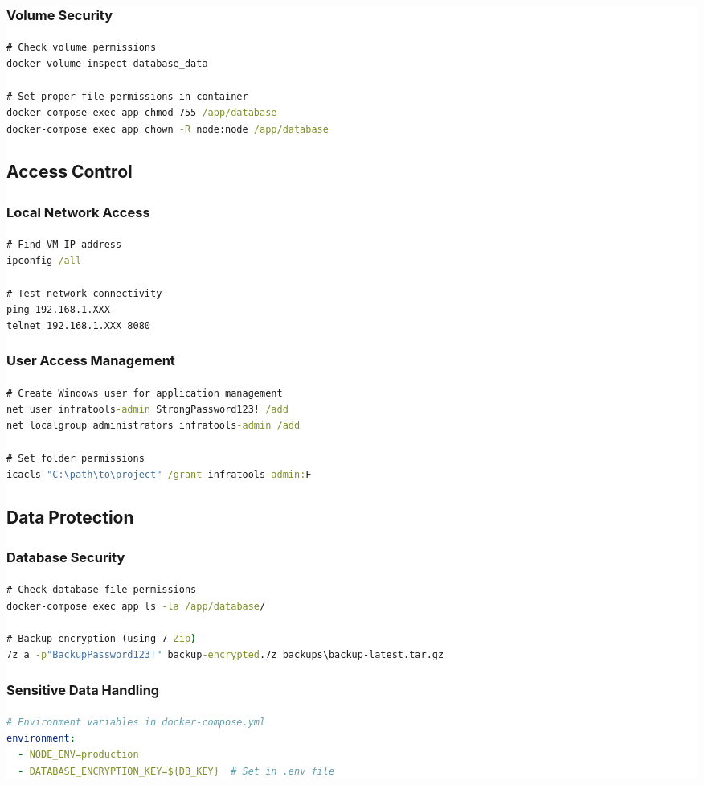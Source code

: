 ### Volume Security
```cmd
# Check volume permissions
docker volume inspect database_data

# Set proper file permissions in container
docker-compose exec app chmod 755 /app/database
docker-compose exec app chown -R node:node /app/database
```

## Access Control

### Local Network Access
```cmd
# Find VM IP address
ipconfig /all

# Test network connectivity
ping 192.168.1.XXX
telnet 192.168.1.XXX 8080
```

### User Access Management
```cmd
# Create Windows user for application management
net user infratools-admin StrongPassword123! /add
net localgroup administrators infratools-admin /add

# Set folder permissions
icacls "C:\path\to\project" /grant infratools-admin:F
```

## Data Protection

### Database Security
```cmd
# Check database file permissions
docker-compose exec app ls -la /app/database/

# Backup encryption (using 7-Zip)
7z a -p"BackupPassword123!" backup-encrypted.7z backups\backup-latest.tar.gz
```

### Sensitive Data Handling
```yaml
# Environment variables in docker-compose.yml
environment:
  - NODE_ENV=production
  - DATABASE_ENCRYPTION_KEY=${DB_KEY}  # Set in .env file
```
